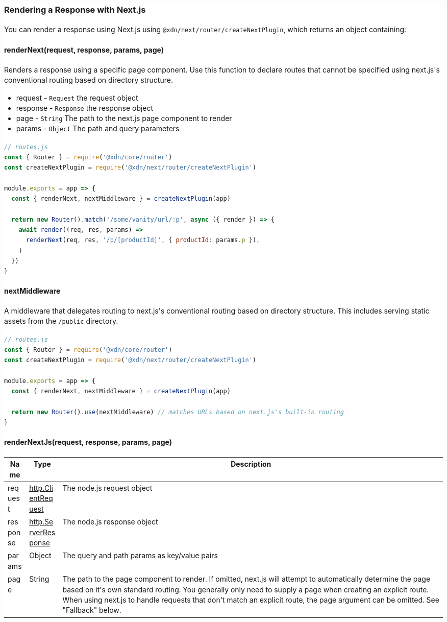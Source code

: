 ### Rendering a Response with Next.js

You can render a response using Next.js using `@xdn/next/router/createNextPlugin`, which returns an object containing:

#### renderNext(request, response, params, page)

Renders a response using a specific page component. Use this function to declare routes that cannot be specified using next.js's conventional routing based on directory structure.

- request - `Request` the request object
- response - `Response` the response object
- page - `String` The path to the next.js page component to render
- params - `Object` The path and query parameters

```js
// routes.js
const { Router } = require('@xdn/core/router')
const createNextPlugin = require('@xdn/next/router/createNextPlugin')

module.exports = app => {
  const { renderNext, nextMiddleware } = createNextPlugin(app)

  return new Router().match('/some/vanity/url/:p', async ({ render }) => {
    await render((req, res, params) =>
      renderNext(req, res, '/p/[productId]', { productId: params.p }),
    )
  })
}
```

#### nextMiddleware

A middleware that delegates routing to next.js's conventional routing based on directory structure. This includes serving static assets from the `/public` directory.

```js
// routes.js
const { Router } = require('@xdn/core/router')
const createNextPlugin = require('@xdn/next/router/createNextPlugin')

module.exports = app => {
  const { renderNext, nextMiddleware } = createNextPlugin(app)

  return new Router().use(nextMiddleware) // matches URLs based on next.js's built-in routing
}
```

#### renderNextJs(request, response, params, page)

| Name     | Type                                                                                   | Description                                                                                                                                                                                                                                                                                                                                                    |
| -------- | -------------------------------------------------------------------------------------- | -------------------------------------------------------------------------------------------------------------------------------------------------------------------------------------------------------------------------------------------------------------------------------------------------------------------------------------------------------------- |
| request  | [http.ClientRequest](https://nodejs.org/api/http.html#http_class_http_clientrequest)   | The node.js request object                                                                                                                                                                                                                                                                                                                                     |
| response | [http.ServerResponse](https://nodejs.org/api/http.html#http_class_http_serverresponse) | The node.js response object                                                                                                                                                                                                                                                                                                                                    |
| params   | Object                                                                                 | The query and path params as key/value pairs                                                                                                                                                                                                                                                                                                                   |
| page     | String                                                                                 | The path to the page component to render. If omitted, next.js will attempt to automatically determine the page based on it's own standard routing. You generally only need to supply a page when creating an explicit route. When using next.js to handle requests that don't match an explicit route, the page argument can be omitted. See "Fallback" below. |
